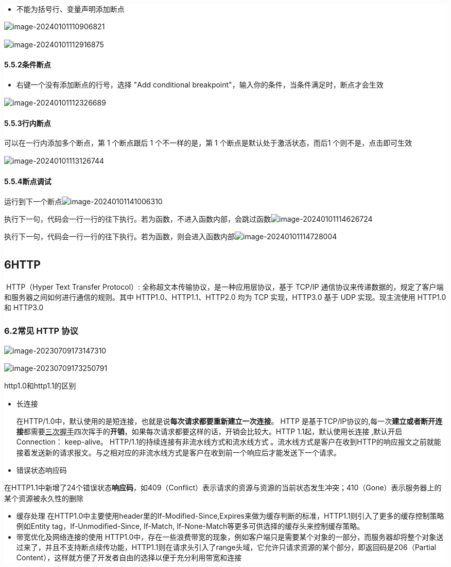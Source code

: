 - 不能为括号行、变量声明添加断点

![image-20240101110906821](C:\Users\24686\AppData\Roaming\Typora\typora-user-images\image-20240101110906821.png)

![image-20240101112916875](C:\Users\24686\AppData\Roaming\Typora\typora-user-images\image-20240101112916875.png)

#### 5.5.2条件断点

- 右键一个没有添加断点的行号，选择 "Add conditional breakpoint"，输入你的条件，当条件满足时，断点才会生效

![image-20240101112326689](C:\Users\24686\AppData\Roaming\Typora\typora-user-images\image-20240101112326689.png)

#### 5.5.3行内断点

可以在一行内添加多个断点，第 1 个断点跟后 1 个不一样的是，第 1 个断点是默认处于激活状态，而后1 个则不是，点击即可生效

![image-20240101113126744](C:\Users\24686\AppData\Roaming\Typora\typora-user-images\image-20240101113126744.png)

#### 5.5.4断点调试

运行到下一个断点![image-20240101141006310](C:\Users\24686\AppData\Roaming\Typora\typora-user-images\image-20240101141006310.png)

执行下一句，代码会一行一行的往下执行。若为函数，不进入函数内部，会跳过函数![image-20240101114626724](C:\Users\24686\AppData\Roaming\Typora\typora-user-images\image-20240101114626724.png)

执行下一句，代码会一行一行的往下执行。若为函数，则会进入函数内部![image-20240101114728004](C:\Users\24686\AppData\Roaming\Typora\typora-user-images\image-20240101114728004.png)

## 6HTTP

​	HTTP（Hyper Text Transfer Protocol）: 全称超文本传输协议，是一种应用层协议，基于 TCP/IP 通信协议来传递数据的，规定了客户端和服务器之间如何进行通信的规则。其中 HTTP1.0、HTTP1.1、HTTP2.0 均为 TCP 实现，HTTP3.0 基于 UDP 实现。现主流使用 HTTP1.0 和 HTTP3.0

### 6.2常见 HTTP 协议

![image-20230709173147310](image-20230709173147310.png)

![image-20230709173250791](image-20230709173250791.png)

http1.0和http1.1的区别

- 长连接

  在HTTP/1.0中，默认使用的是短连接，也就是说**每次请求都要重新建立一次连接**。 HTTP 是基于TCP/IP协议的,每一次**建立或者断开连接**都需要[三次握手](https://so.csdn.net/so/search?q=三次握手&spm=1001.2101.3001.7020)四次挥手的**开销**，如果每次请求都要这样的话，开销会比较大。HTTP 1.1起，默认使用长连接 ,默认开启Connection： keep-alive。 HTTP/1.1的持续连接有非流水线方式和流水线方式 。流水线方式是客户在收到HTTP的响应报文之前就能接着发送新的请求报文。与之相对应的非流水线方式是客户在收到前一个响应后才能发送下一个请求。

- 错误状态响应码

​       在HTTP1.1中新增了24个错误状态**响应码**，如409（Conflict）表示请求的资源与资源的当前状态发生冲突；410（Gone）表示服务器上的某个资源被永久性的删除

- 缓存处理
  在HTTP1.0中主要使用header里的If-Modified-Since,Expires来做为缓存判断的标准，HTTP1.1则引入了更多的缓存控制策略例如Entity tag，If-Unmodified-Since, If-Match, If-None-Match等更多可供选择的缓存头来控制缓存策略。
- 带宽优化及网络连接的使用
  HTTP1.0中，存在一些浪费带宽的现象，例如客户端只是需要某个对象的一部分，而服务器却将整个对象送过来了，并且不支持断点续传功能，HTTP1.1则在请求头引入了range头域，它允许只请求资源的某个部分，即返回码是206（Partial Content），这样就方便了开发者自由的选择以便于充分利用带宽和连接
